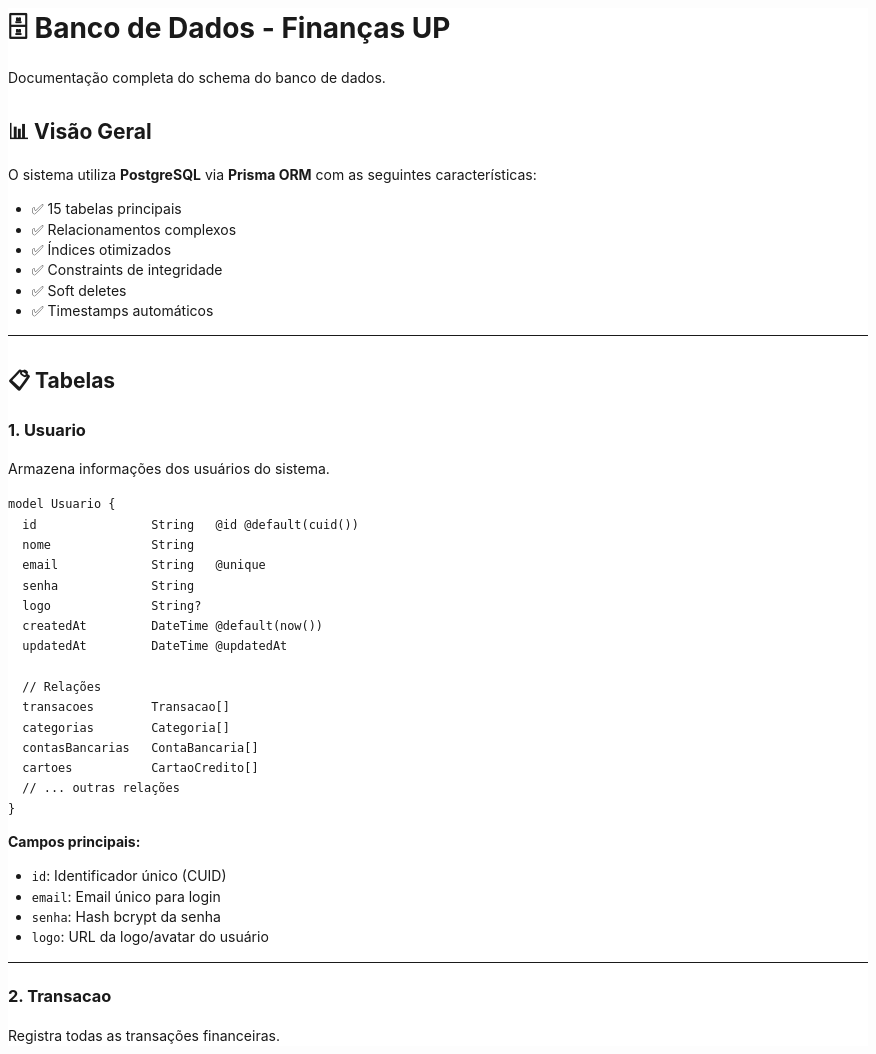 # 🗄️ Banco de Dados - Finanças UP

Documentação completa do schema do banco de dados.

## 📊 Visão Geral

O sistema utiliza **PostgreSQL** via **Prisma ORM** com as seguintes características:

- ✅ 15 tabelas principais
- ✅ Relacionamentos complexos
- ✅ Índices otimizados
- ✅ Constraints de integridade
- ✅ Soft deletes
- ✅ Timestamps automáticos

---

## 📋 Tabelas

### **1. Usuario**
Armazena informações dos usuários do sistema.

```prisma
model Usuario {
  id                String   @id @default(cuid())
  nome              String
  email             String   @unique
  senha             String
  logo              String?
  createdAt         DateTime @default(now())
  updatedAt         DateTime @updatedAt
  
  // Relações
  transacoes        Transacao[]
  categorias        Categoria[]
  contasBancarias   ContaBancaria[]
  cartoes           CartaoCredito[]
  // ... outras relações
}
```

**Campos principais:**
- `id`: Identificador único (CUID)
- `email`: Email único para login
- `senha`: Hash bcrypt da senha
- `logo`: URL da logo/avatar do usuário

---

### **2. Transacao**
Registra todas as transações financeiras.
